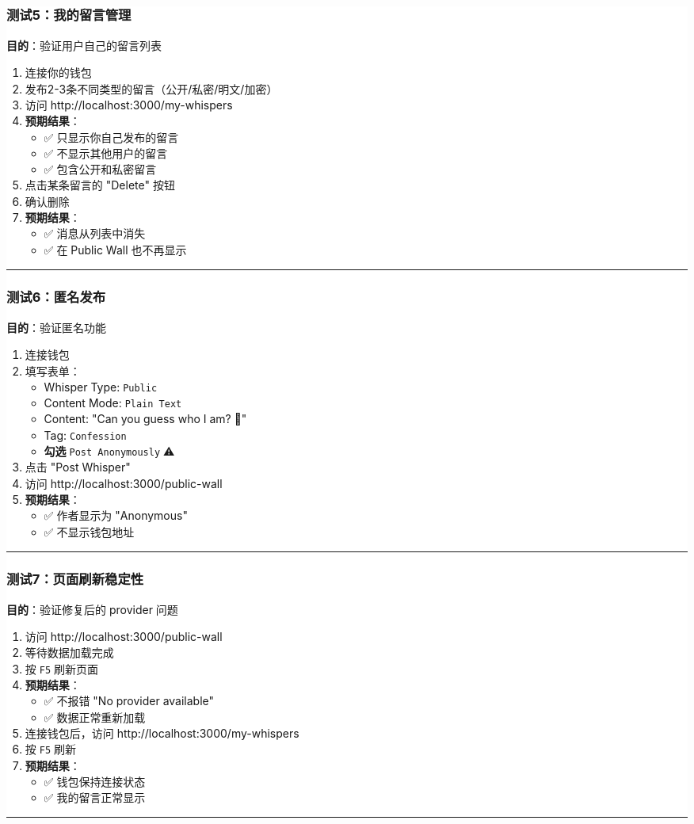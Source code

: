 
### 测试5：我的留言管理
**目的**：验证用户自己的留言列表

1. 连接你的钱包
2. 发布2-3条不同类型的留言（公开/私密/明文/加密）
3. 访问 http://localhost:3000/my-whispers
4. **预期结果**：
   - ✅ 只显示你自己发布的留言
   - ✅ 不显示其他用户的留言
   - ✅ 包含公开和私密留言
5. 点击某条留言的 "Delete" 按钮
6. 确认删除
7. **预期结果**：
   - ✅ 消息从列表中消失
   - ✅ 在 Public Wall 也不再显示

---

### 测试6：匿名发布
**目的**：验证匿名功能

1. 连接钱包
2. 填写表单：
   - Whisper Type: `Public`
   - Content Mode: `Plain Text`
   - Content: "Can you guess who I am? 👻"
   - Tag: `Confession`
   - **勾选** `Post Anonymously` ⚠️
3. 点击 "Post Whisper"
4. 访问 http://localhost:3000/public-wall
5. **预期结果**：
   - ✅ 作者显示为 "Anonymous"
   - ✅ 不显示钱包地址

---

### 测试7：页面刷新稳定性
**目的**：验证修复后的 provider 问题

1. 访问 http://localhost:3000/public-wall
2. 等待数据加载完成
3. 按 `F5` 刷新页面
4. **预期结果**：
   - ✅ 不报错 "No provider available"
   - ✅ 数据正常重新加载
5. 连接钱包后，访问 http://localhost:3000/my-whispers
6. 按 `F5` 刷新
7. **预期结果**：
   - ✅ 钱包保持连接状态
   - ✅ 我的留言正常显示

---
